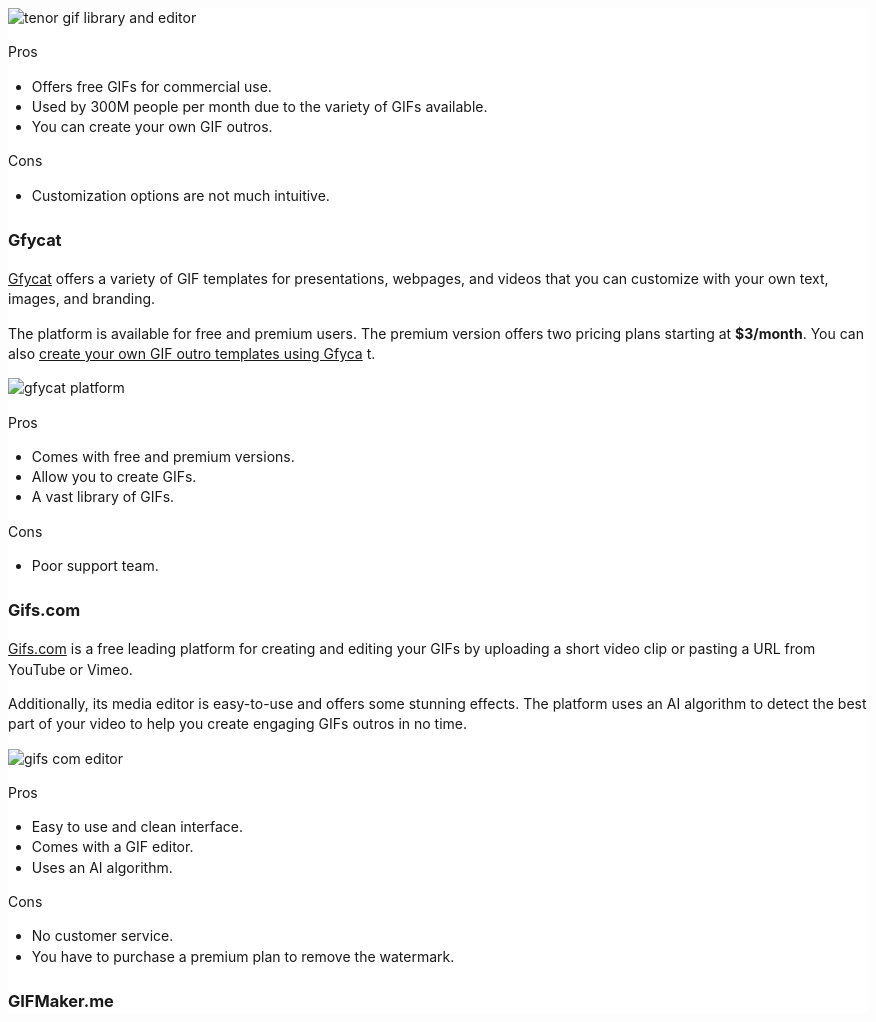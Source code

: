 ![tenor gif library and editor](https://images.wondershare.com/filmora/article-images/2022/11/tenor-gif-library-and-editor.png)

 Pros

* Offers free GIFs for commercial use.
* Used by 300M people per month due to the variety of GIFs available.
* You can create your own GIF outros.

 Cons

* Customization options are not much intuitive.

### Gfycat

[Gfycat](https://gfycat.com/) offers a variety of GIF templates for presentations, webpages, and videos that you can customize with your own text, images, and branding.

The platform is available for free and premium users. The premium version offers two pricing plans starting at **$3/month**. You can also [create your own GIF outro templates using Gfyca](https://tools.techidaily.com/wondershare/filmora/download/) t.

![gfycat platform](https://images.wondershare.com/filmora/article-images/2022/11/gfycat-platform.png)

 Pros

* Comes with free and premium versions.
* Allow you to create GIFs.
* A vast library of GIFs.

 Cons

* Poor support team.

### Gifs.com

[Gifs.com](https://gifs.com/) is a free leading platform for creating and editing your GIFs by uploading a short video clip or pasting a URL from YouTube or Vimeo.

Additionally, its media editor is easy-to-use and offers some stunning effects. The platform uses an AI algorithm to detect the best part of your video to help you create engaging GIFs outros in no time.

![gifs com editor](https://images.wondershare.com/filmora/article-images/2022/11/gifs-com-editor.png)

 Pros

* Easy to use and clean interface.
* Comes with a GIF editor.
* Uses an AI algorithm.

 Cons

* No customer service.
* You have to purchase a premium plan to remove the watermark.

### GIFMaker.me
